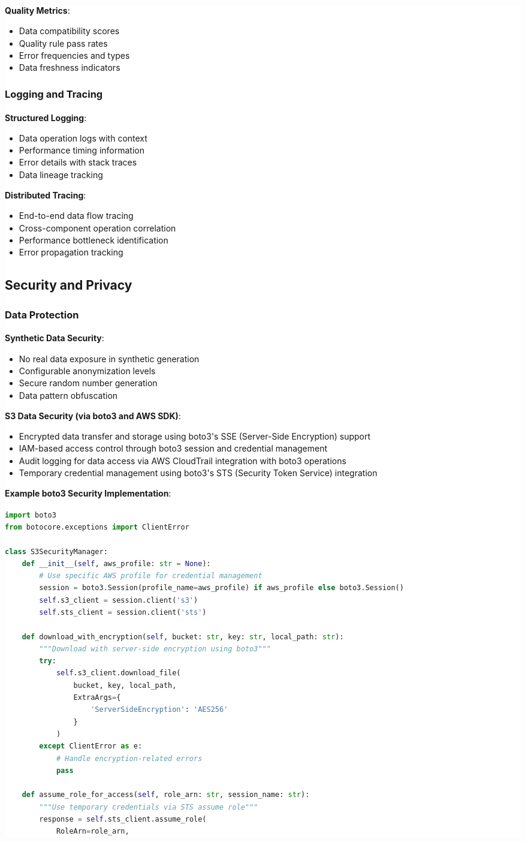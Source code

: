 **Quality Metrics**:
- Data compatibility scores
- Quality rule pass rates
- Error frequencies and types
- Data freshness indicators

### Logging and Tracing

**Structured Logging**:
- Data operation logs with context
- Performance timing information
- Error details with stack traces
- Data lineage tracking

**Distributed Tracing**:
- End-to-end data flow tracing
- Cross-component operation correlation
- Performance bottleneck identification
- Error propagation tracking

## Security and Privacy

### Data Protection

**Synthetic Data Security**:
- No real data exposure in synthetic generation
- Configurable anonymization levels
- Secure random number generation
- Data pattern obfuscation

**S3 Data Security (via boto3 and AWS SDK)**:
- Encrypted data transfer and storage using boto3's SSE (Server-Side Encryption) support
- IAM-based access control through boto3 session and credential management
- Audit logging for data access via AWS CloudTrail integration with boto3 operations
- Temporary credential management using boto3's STS (Security Token Service) integration

**Example boto3 Security Implementation**:
```python
import boto3
from botocore.exceptions import ClientError

class S3SecurityManager:
    def __init__(self, aws_profile: str = None):
        # Use specific AWS profile for credential management
        session = boto3.Session(profile_name=aws_profile) if aws_profile else boto3.Session()
        self.s3_client = session.client('s3')
        self.sts_client = session.client('sts')
    
    def download_with_encryption(self, bucket: str, key: str, local_path: str):
        """Download with server-side encryption using boto3"""
        try:
            self.s3_client.download_file(
                bucket, key, local_path,
                ExtraArgs={
                    'ServerSideEncryption': 'AES256'
                }
            )
        except ClientError as e:
            # Handle encryption-related errors
            pass
    
    def assume_role_for_access(self, role_arn: str, session_name: str):
        """Use temporary credentials via STS assume role"""
        response = self.sts_client.assume_role(
            RoleArn=role_arn,
```